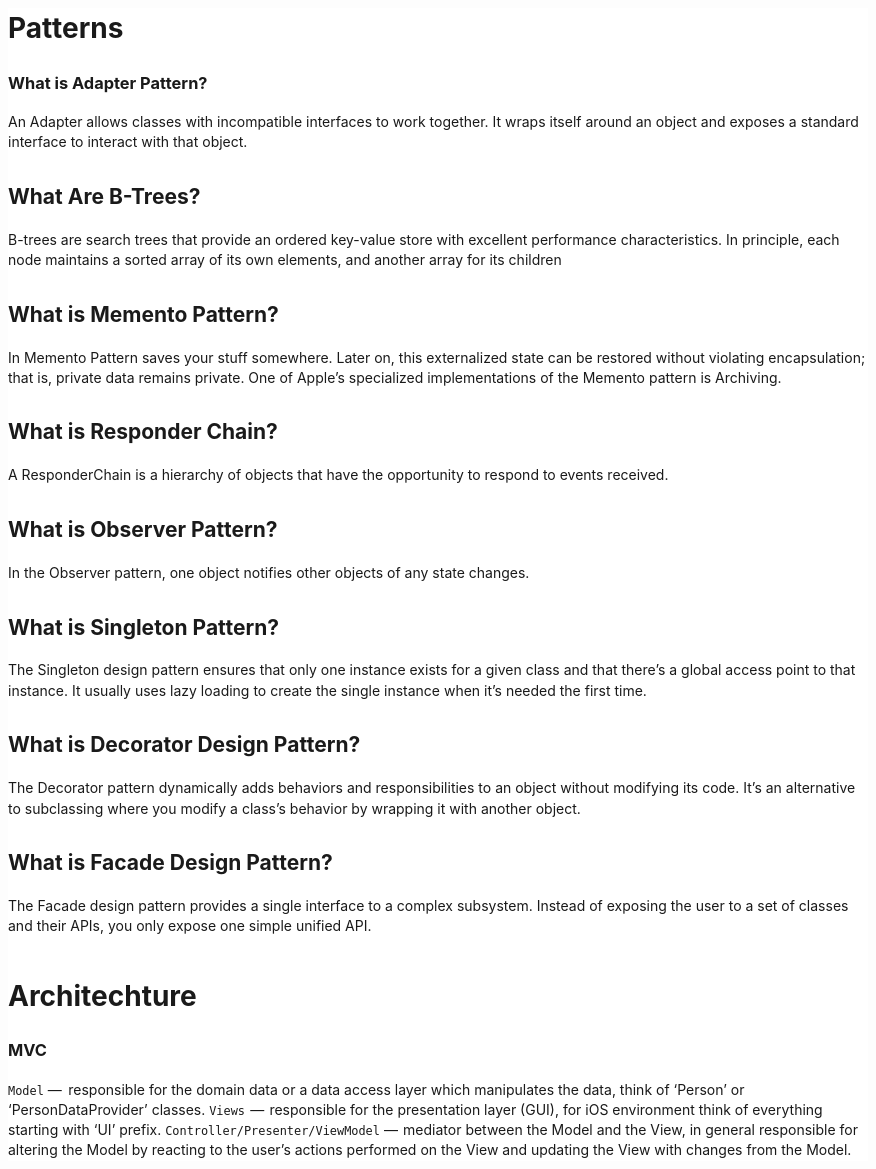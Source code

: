 # Patterns

### What is Adapter Pattern?
An Adapter allows classes with incompatible interfaces to work together. It wraps itself around an object and exposes a standard interface to interact with that object.

## What Are B-Trees?
B-trees are search trees that provide an ordered key-value store with excellent performance characteristics. In principle, each node maintains a sorted array of its own elements, and another array for its children

## What is Memento Pattern?
In Memento Pattern saves your stuff somewhere. Later on, this externalized state can be restored without violating encapsulation; that is, private data remains private. One of Apple’s specialized implementations of the Memento pattern is Archiving.

## What is Responder Chain?
A ResponderChain is a hierarchy of objects that have the opportunity to respond to events received.

## What is Observer Pattern?
In the Observer pattern, one object notifies other objects of any state changes.

## What is Singleton Pattern?
The Singleton design pattern ensures that only one instance exists for a given class and that there’s a global access point to that instance. It usually uses lazy loading to create the single instance when it’s needed the first time.

## What is Decorator Design Pattern?
The Decorator pattern dynamically adds behaviors and responsibilities to an object without modifying its code. It’s an alternative to subclassing where you modify a class’s behavior by wrapping it with another object.

## What is Facade Design Pattern?
The Facade design pattern provides a single interface to a complex subsystem. Instead of exposing the user to a set of classes and their APIs, you only expose one simple unified API.

# Architechture

### MVC
`Model` —   responsible for the domain data or a data access layer which manipulates the data, think of ‘Person’ or ‘PersonDataProvider’ classes.
`Views`  —  responsible for the presentation layer (GUI), for iOS environment think of everything starting with ‘UI’ prefix.
`Controller/Presenter/ViewModel` —  mediator between the Model and the View, in general responsible for altering the Model by reacting to the user’s actions performed on the View and updating the View with changes from the Model.
